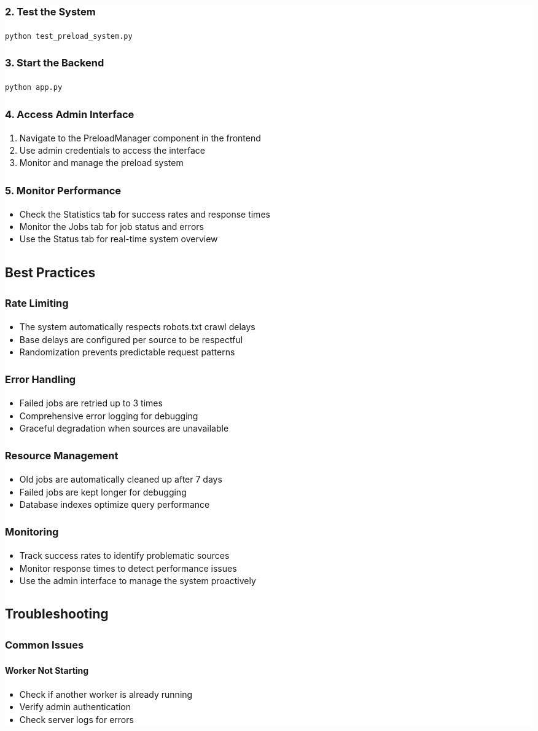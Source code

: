 ### 2. Test the System
```bash
python test_preload_system.py
```

### 3. Start the Backend
```bash
python app.py
```

### 4. Access Admin Interface
1. Navigate to the PreloadManager component in the frontend
2. Use admin credentials to access the interface
3. Monitor and manage the preload system

### 5. Monitor Performance
- Check the Statistics tab for success rates and response times
- Monitor the Jobs tab for job status and errors
- Use the Status tab for real-time system overview

## Best Practices

### Rate Limiting
- The system automatically respects robots.txt crawl delays
- Base delays are configured per source to be respectful
- Randomization prevents predictable request patterns

### Error Handling
- Failed jobs are retried up to 3 times
- Comprehensive error logging for debugging
- Graceful degradation when sources are unavailable

### Resource Management
- Old jobs are automatically cleaned up after 7 days
- Failed jobs are kept longer for debugging
- Database indexes optimize query performance

### Monitoring
- Track success rates to identify problematic sources
- Monitor response times to detect performance issues
- Use the admin interface to manage the system proactively

## Troubleshooting

### Common Issues

#### Worker Not Starting
- Check if another worker is already running
- Verify admin authentication
- Check server logs for errors
